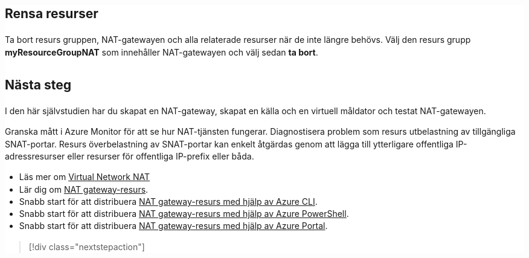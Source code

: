 ## <a name="clean-up-resources"></a>Rensa resurser

Ta bort resurs gruppen, NAT-gatewayen och alla relaterade resurser när de inte längre behövs. Välj den resurs grupp **myResourceGroupNAT** som innehåller NAT-gatewayen och välj sedan **ta bort**.

## <a name="next-steps"></a>Nästa steg
I den här självstudien har du skapat en NAT-gateway, skapat en källa och en virtuell måldator och testat NAT-gatewayen.

Granska mått i Azure Monitor för att se hur NAT-tjänsten fungerar. Diagnostisera problem som resurs utbelastning av tillgängliga SNAT-portar.  Resurs överbelastning av SNAT-portar kan enkelt åtgärdas genom att lägga till ytterligare offentliga IP-adressresurser eller resurser för offentliga IP-prefix eller båda.

- Läs mer om [Virtual Network NAT](./nat-overview.md)
- Lär dig om [NAT gateway-resurs](./nat-gateway-resource.md).
- Snabb start för att distribuera [NAT gateway-resurs med hjälp av Azure CLI](./quickstart-create-nat-gateway-cli.md).
- Snabb start för att distribuera [NAT gateway-resurs med hjälp av Azure PowerShell](./quickstart-create-nat-gateway-powershell.md).
- Snabb start för att distribuera [NAT gateway-resurs med hjälp av Azure Portal](./quickstart-create-nat-gateway-portal.md).

> [!div class="nextstepaction"]

